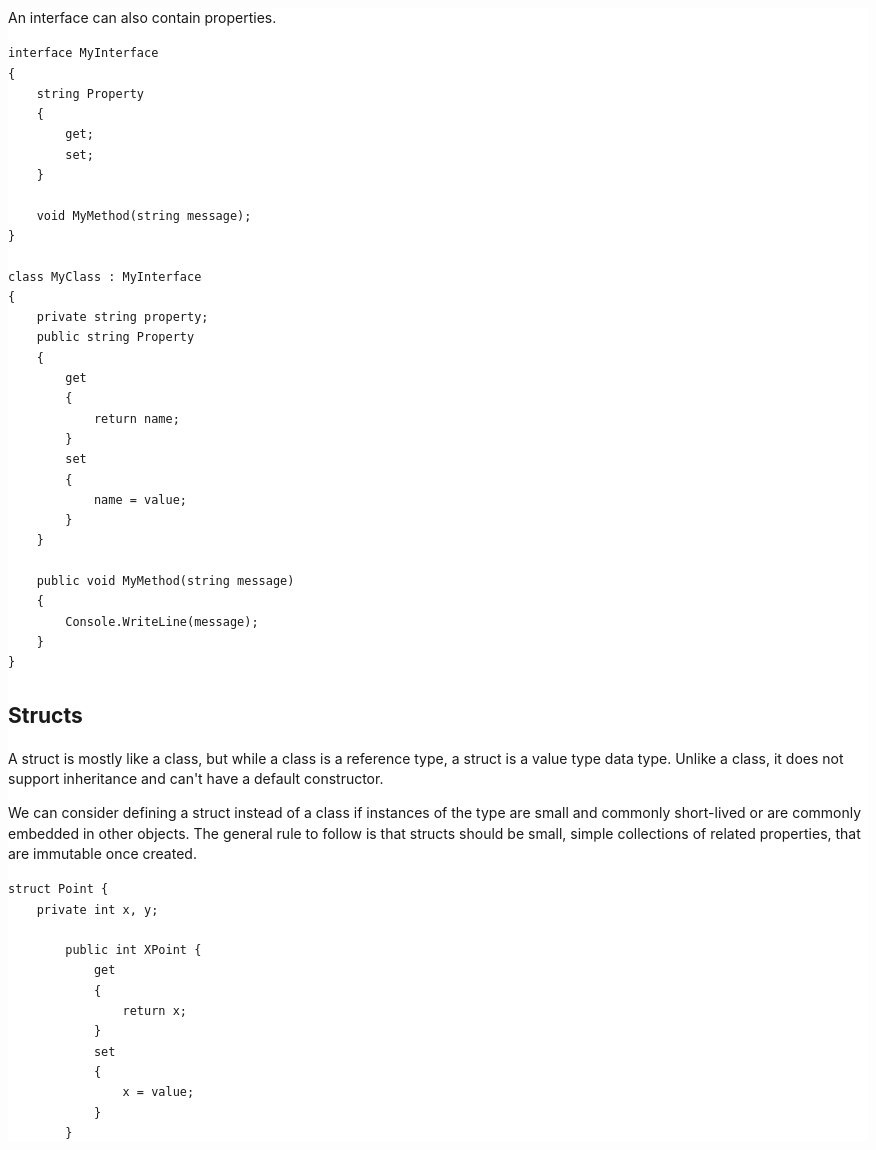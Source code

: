 An interface can also contain properties.

    interface MyInterface
    {
        string Property
        {
            get;
            set;
        }

        void MyMethod(string message);
    }

    class MyClass : MyInterface
    {
        private string property;
        public string Property
        {
            get
            {
                return name;
            }
            set
            {
                name = value;
            }
        }

        public void MyMethod(string message)
        {
            Console.WriteLine(message);
        }
    }

## Structs ##

A struct is mostly like a class, but while a class is a reference type, a struct is a value type data type. Unlike a class, it does not support inheritance and can't have a default constructor.

We can consider defining a struct instead of a class if instances of the type are small and commonly short-lived or are commonly embedded in other objects. The general rule to follow is that structs should be small, simple collections of related properties, that are immutable once created.

    struct Point {
        private int x, y;

            public int XPoint {
                get 
                {
                    return x;
                }
                set 
                {
                    x = value;
                }
            }
